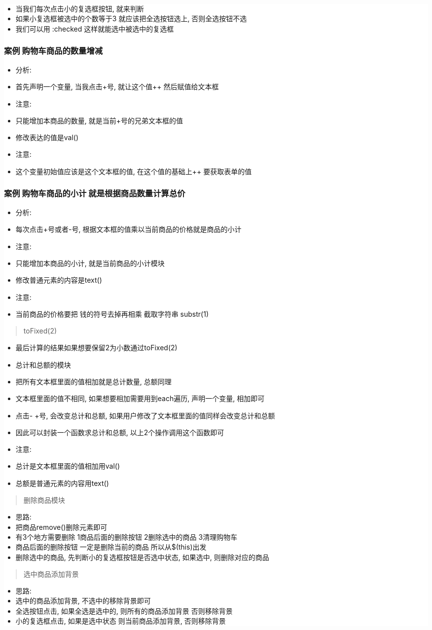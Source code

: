 
- 当我们每次点击小的复选框按钮, 就来判断
- 如果小复选框被选中的个数等于3 就应该把全选按钮选上, 否则全选按钮不选
- 我们可以用 :checked 这样就能选中被选中的复选框



### 案例 购物车商品的数量增减
- 分析:
- 首先声明一个变量, 当我点击+号, 就让这个值++ 然后赋值给文本框
- 注意:
- 只能增加本商品的数量, 就是当前+号的兄弟文本框的值


- 修改表达的值是val()
- 注意:
- 这个变量初始值应该是这个文本框的值, 在这个值的基础上++ 要获取表单的值



### 案例 购物车商品的小计 就是根据商品数量计算总价
- 分析:
- 每次点击+号或者-号, 根据文本框的值乘以当前商品的价格就是商品的小计
- 注意:
- 只能增加本商品的小计, 就是当前商品的小计模块

- 修改普通元素的内容是text()
- 注意:
- 当前商品的价格要把 钱的符号去掉再相乘 截取字符串 substr(1)

> toFixed(2)
- 最后计算的结果如果想要保留2为小数通过toFixed(2)

- 总计和总额的模块
- 把所有文本框里面的值相加就是总计数量, 总额同理
- 文本框里面的值不相同, 如果想要相加需要用到each遍历, 声明一个变量, 相加即可

- 点击- +号, 会改变总计和总额, 如果用户修改了文本框里面的值同样会改变总计和总额

- 因此可以封装一个函数求总计和总额, 以上2个操作调用这个函数即可
- 注意:
- 总计是文本框里面的值相加用val()
- 总额是普通元素的内容用text()



> 删除商品模块
- 思路:
- 把商品remove()删除元素即可
- 有3个地方需要删除 1商品后面的删除按钮 2删除选中的商品 3清理购物车
- 商品后面的删除按钮 一定是删除当前的商品 所以从$(this)出发
- 删除选中的商品, 先判断小的复选框按钮是否选中状态, 如果选中, 则删除对应的商品


> 选中商品添加背景
- 思路:
- 选中的商品添加背景, 不选中的移除背景即可
- 全选按钮点击, 如果全选是选中的, 则所有的商品添加背景 否则移除背景
- 小的复选框点击, 如果是选中状态 则当前商品添加背景, 否则移除背景
